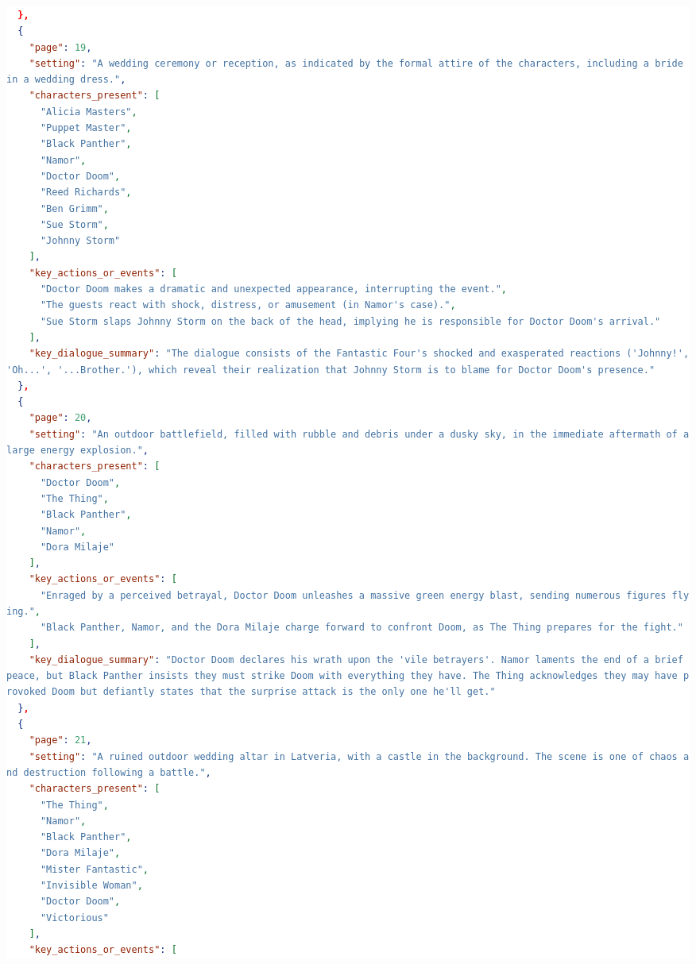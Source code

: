 ```json
  },
  {
    "page": 19,
    "setting": "A wedding ceremony or reception, as indicated by the formal attire of the characters, including a bride in a wedding dress.",
    "characters_present": [
      "Alicia Masters",
      "Puppet Master",
      "Black Panther",
      "Namor",
      "Doctor Doom",
      "Reed Richards",
      "Ben Grimm",
      "Sue Storm",
      "Johnny Storm"
    ],
    "key_actions_or_events": [
      "Doctor Doom makes a dramatic and unexpected appearance, interrupting the event.",
      "The guests react with shock, distress, or amusement (in Namor's case).",
      "Sue Storm slaps Johnny Storm on the back of the head, implying he is responsible for Doctor Doom's arrival."
    ],
    "key_dialogue_summary": "The dialogue consists of the Fantastic Four's shocked and exasperated reactions ('Johnny!', 'Oh...', '...Brother.'), which reveal their realization that Johnny Storm is to blame for Doctor Doom's presence."
  },
  {
    "page": 20,
    "setting": "An outdoor battlefield, filled with rubble and debris under a dusky sky, in the immediate aftermath of a large energy explosion.",
    "characters_present": [
      "Doctor Doom",
      "The Thing",
      "Black Panther",
      "Namor",
      "Dora Milaje"
    ],
    "key_actions_or_events": [
      "Enraged by a perceived betrayal, Doctor Doom unleashes a massive green energy blast, sending numerous figures flying.",
      "Black Panther, Namor, and the Dora Milaje charge forward to confront Doom, as The Thing prepares for the fight."
    ],
    "key_dialogue_summary": "Doctor Doom declares his wrath upon the 'vile betrayers'. Namor laments the end of a brief peace, but Black Panther insists they must strike Doom with everything they have. The Thing acknowledges they may have provoked Doom but defiantly states that the surprise attack is the only one he'll get."
  },
  {
    "page": 21,
    "setting": "A ruined outdoor wedding altar in Latveria, with a castle in the background. The scene is one of chaos and destruction following a battle.",
    "characters_present": [
      "The Thing",
      "Namor",
      "Black Panther",
      "Dora Milaje",
      "Mister Fantastic",
      "Invisible Woman",
      "Doctor Doom",
      "Victorious"
    ],
    "key_actions_or_events": [
```